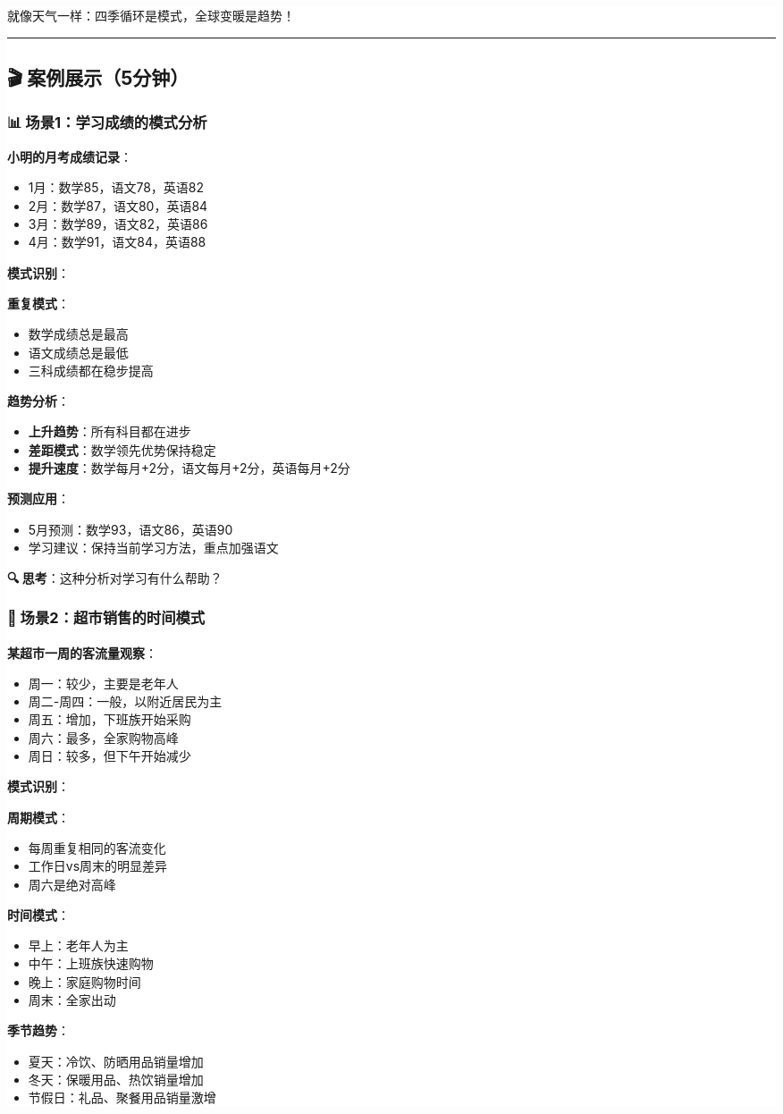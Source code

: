 就像天气一样：四季循环是模式，全球变暖是趋势！

---

## 🎬 案例展示（5分钟）

### 📊 场景1：学习成绩的模式分析

**小明的月考成绩记录**：
- 1月：数学85，语文78，英语82
- 2月：数学87，语文80，英语84  
- 3月：数学89，语文82，英语86
- 4月：数学91，语文84，英语88

**模式识别**：

**重复模式**：
- 数学成绩总是最高
- 语文成绩总是最低
- 三科成绩都在稳步提高

**趋势分析**：
- **上升趋势**：所有科目都在进步
- **差距模式**：数学领先优势保持稳定
- **提升速度**：数学每月+2分，语文每月+2分，英语每月+2分

**预测应用**：
- 5月预测：数学93，语文86，英语90
- 学习建议：保持当前学习方法，重点加强语文

**🔍 思考**：这种分析对学习有什么帮助？

### 🛒 场景2：超市销售的时间模式

**某超市一周的客流量观察**：
- 周一：较少，主要是老年人
- 周二-周四：一般，以附近居民为主
- 周五：增加，下班族开始采购
- 周六：最多，全家购物高峰
- 周日：较多，但下午开始减少

**模式识别**：

**周期模式**：
- 每周重复相同的客流变化
- 工作日vs周末的明显差异
- 周六是绝对高峰

**时间模式**：
- 早上：老年人为主
- 中午：上班族快速购物
- 晚上：家庭购物时间
- 周末：全家出动

**季节趋势**：
- 夏天：冷饮、防晒用品销量增加
- 冬天：保暖用品、热饮销量增加
- 节假日：礼品、聚餐用品销量激增
